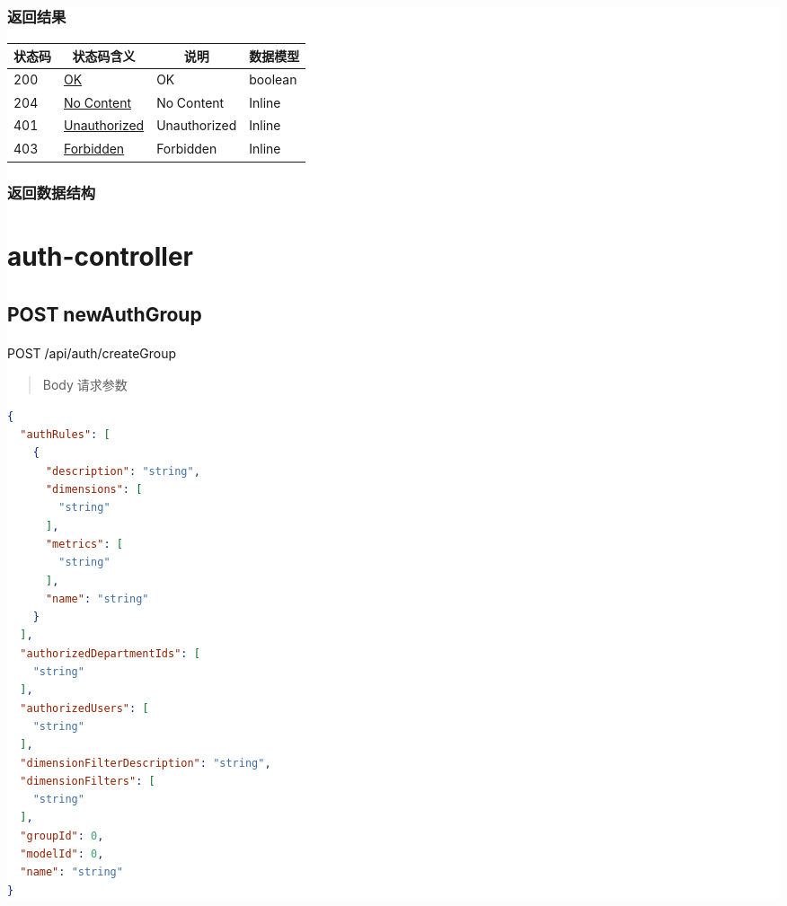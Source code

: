 ### 返回结果

|状态码|状态码含义|说明|数据模型|
|---|---|---|---|
|200|[OK](https://tools.ietf.org/html/rfc7231#section-6.3.1)|OK|boolean|
|204|[No Content](https://tools.ietf.org/html/rfc7231#section-6.3.5)|No Content|Inline|
|401|[Unauthorized](https://tools.ietf.org/html/rfc7235#section-3.1)|Unauthorized|Inline|
|403|[Forbidden](https://tools.ietf.org/html/rfc7231#section-6.5.3)|Forbidden|Inline|

### 返回数据结构

# auth-controller

<a id="opIdnewAuthGroupUsingPOST"></a>

## POST newAuthGroup

POST /api/auth/createGroup

> Body 请求参数

```json
{
  "authRules": [
    {
      "description": "string",
      "dimensions": [
        "string"
      ],
      "metrics": [
        "string"
      ],
      "name": "string"
    }
  ],
  "authorizedDepartmentIds": [
    "string"
  ],
  "authorizedUsers": [
    "string"
  ],
  "dimensionFilterDescription": "string",
  "dimensionFilters": [
    "string"
  ],
  "groupId": 0,
  "modelId": 0,
  "name": "string"
}
```

